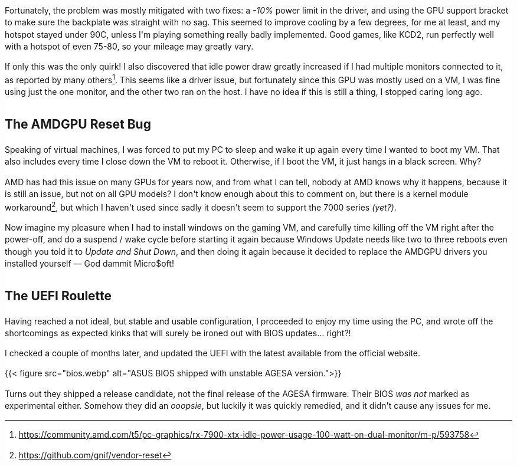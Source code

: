 Fortunately, the problem was mostly mitigated with two fixes: a _-10%_ power limit in the driver, and using the GPU
support bracket to make sure the backplate was straight with no sag.
This seemed to improve cooling by a few degrees, for me at least, and my hotspot stayed under 90C, unless I'm playing
something really badly implemented.
Good games, like KCD2, run perfectly well with a hotspot of even 75-80, so your mileage may greatly vary.

If only this was the only quirk!
I also discovered that idle power draw greatly increased if I had multiple monitors connected to it, as reported by many
others[^3].
This seems like a driver issue, but fortunately since this GPU was mostly used on a VM, I was fine using just the one
monitor, and the other two ran on the host.
I have no idea if this is still a thing, I stopped caring long ago.

## The AMDGPU Reset Bug

Speaking of virtual machines, I was forced to put my PC to sleep and wake it up again every time I wanted to boot my VM.
That also includes every time I close down the VM to reboot it.
Otherwise, if I boot the VM, it just hangs in a black screen.
Why?

AMD has had this issue on many GPUs for years now, and from what I can tell, nobody at AMD knows why it happens, because
it is still an issue, but not on all GPU models?
I don't know enough about this to comment on, but there is a kernel module workaround[^10], but which I haven't used
since sadly it doesn't seem to support the 7000 series _(yet?)_.

Now imagine my pleasure when I had to install windows on the gaming VM, and carefully time killing off the VM right
after the power-off, and do a suspend / wake cycle before starting it again because Windows Update needs like two to
three reboots even though you told it to _Update and Shut Down_, and then doing it again because it decided to replace
the AMDGPU drivers you installed yourself — God dammit Micro$oft!

## The UEFI Roulette

Having reached a not ideal, but stable and usable configuration, I proceeded to enjoy my time using the PC, and wrote
off the shortcomings as expected kinks that will surely be ironed out with BIOS updates… right?!

I checked a couple of months later, and updated the UEFI with the latest available from the official website.

{{< figure src="bios.webp" alt="ASUS BIOS shipped with unstable AGESA version.">}}

Turns out they shipped a release candidate, not the final release of the AGESA firmware.
Their BIOS _was not_ marked as experimental either.
Somehow they did an _ooopsie_, but luckily it was quickly remedied, and it didn't cause any issues for me.


[^1]: https://www.howtogeek.com/what-is-ddr5-memory-training/
[^2]: https://community.amd.com/t5/part-recommendations/amd-radeon-rx-7900-xtx-official-amd-statement-for-customers/m-p/573646
[^3]: https://community.amd.com/t5/pc-graphics/rx-7900-xtx-idle-power-usage-100-watt-on-dual-monitor/m-p/593758
[^4]: https://reddit.com/r/ASUS/comments/18kjbzu/has_anyone_tested_the_new_1807_bios_on_x670ee_mobo/
[^5]: https://reddit.com/r/ASUSROG/comments/1fs24ch/x670ee_bios_2403/
[^6]: https://reddit.com/r/buildapc/comments/13fy4gv/updating_the_bios_on_my_asus_motherboard_killed/
[^7]: https://reddit.com/r/Amd/comments/12uvcsm/asus_are_hiding_something_big_re_burning_7000x3d/
[^8]: https://download.asrock.com/Manual/Fatal1ty%20X99X%20Killer.pdf _(see page 26)_
[^9]: https://www.asus.com/support/faq/1038568/
[^10]: https://github.com/gnif/vendor-reset
[^11]: https://nyanpasu64.gitlab.io/blog/amdgpu-sleep-wake-hang/
[^12]: https://hjr265.me/blog/strangest-amd-7950x-bug/
[^13]: https://www.techpowerup.com/298883/amd-ryzen-9-7950x-boosts-to-5-85-ghz-only-if-you-can-keep-it-under-50-c
[^14]: https://reddit.com/r/AMDHelp/comments/10o6iqp/ryzen_7950x_random_rebooting/
[^15]: https://www.pcworld.com/article/2415697/intels-crashing-13th-14th-gen-cpu-nightmare-explained.html
[^16]: https://youtu.be/OVdmK1UGzGs